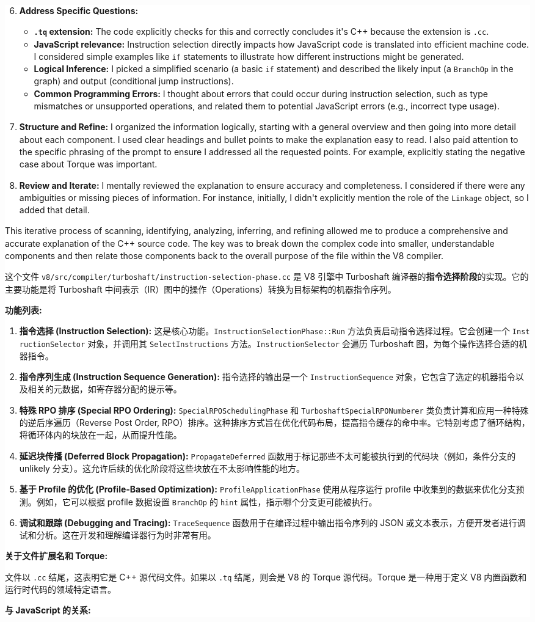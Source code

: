 6. **Address Specific Questions:**
    * **`.tq` extension:** The code explicitly checks for this and correctly concludes it's C++ because the extension is `.cc`.
    * **JavaScript relevance:** Instruction selection directly impacts how JavaScript code is translated into efficient machine code. I considered simple examples like `if` statements to illustrate how different instructions might be generated.
    * **Logical Inference:** I picked a simplified scenario (a basic `if` statement) and described the likely input (a `BranchOp` in the graph) and output (conditional jump instructions).
    * **Common Programming Errors:** I thought about errors that could occur during instruction selection, such as type mismatches or unsupported operations, and related them to potential JavaScript errors (e.g., incorrect type usage).

7. **Structure and Refine:** I organized the information logically, starting with a general overview and then going into more detail about each component. I used clear headings and bullet points to make the explanation easy to read. I also paid attention to the specific phrasing of the prompt to ensure I addressed all the requested points. For example, explicitly stating the negative case about Torque was important.

8. **Review and Iterate:** I mentally reviewed the explanation to ensure accuracy and completeness. I considered if there were any ambiguities or missing pieces of information. For instance, initially, I didn't explicitly mention the role of the `Linkage` object, so I added that detail.

This iterative process of scanning, identifying, analyzing, inferring, and refining allowed me to produce a comprehensive and accurate explanation of the C++ source code. The key was to break down the complex code into smaller, understandable components and then relate those components back to the overall purpose of the file within the V8 compiler.

这个文件 `v8/src/compiler/turboshaft/instruction-selection-phase.cc` 是 V8 引擎中 Turboshaft 编译器的**指令选择阶段**的实现。它的主要功能是将 Turboshaft 中间表示（IR）图中的操作（Operations）转换为目标架构的机器指令序列。

**功能列表:**

1. **指令选择 (Instruction Selection):** 这是核心功能。`InstructionSelectionPhase::Run` 方法负责启动指令选择过程。它会创建一个 `InstructionSelector` 对象，并调用其 `SelectInstructions` 方法。`InstructionSelector` 会遍历 Turboshaft 图，为每个操作选择合适的机器指令。

2. **指令序列生成 (Instruction Sequence Generation):** 指令选择的输出是一个 `InstructionSequence` 对象，它包含了选定的机器指令以及相关的元数据，如寄存器分配的提示等。

3. **特殊 RPO 排序 (Special RPO Ordering):** `SpecialRPOSchedulingPhase` 和 `TurboshaftSpecialRPONumberer` 类负责计算和应用一种特殊的逆后序遍历（Reverse Post Order, RPO）排序。这种排序方式旨在优化代码布局，提高指令缓存的命中率。它特别考虑了循环结构，将循环体内的块放在一起，从而提升性能。

4. **延迟块传播 (Deferred Block Propagation):** `PropagateDeferred` 函数用于标记那些不太可能被执行到的代码块（例如，条件分支的 unlikely 分支）。这允许后续的优化阶段将这些块放在不太影响性能的地方。

5. **基于 Profile 的优化 (Profile-Based Optimization):** `ProfileApplicationPhase` 使用从程序运行 profile 中收集到的数据来优化分支预测。例如，它可以根据 profile 数据设置 `BranchOp` 的 `hint` 属性，指示哪个分支更可能被执行。

6. **调试和跟踪 (Debugging and Tracing):** `TraceSequence` 函数用于在编译过程中输出指令序列的 JSON 或文本表示，方便开发者进行调试和分析。这在开发和理解编译器行为时非常有用。

**关于文件扩展名和 Torque:**

文件以 `.cc` 结尾，这表明它是 C++ 源代码文件。如果以 `.tq` 结尾，则会是 V8 的 Torque 源代码。Torque 是一种用于定义 V8 内置函数和运行时代码的领域特定语言。

**与 JavaScript 的关系:**
